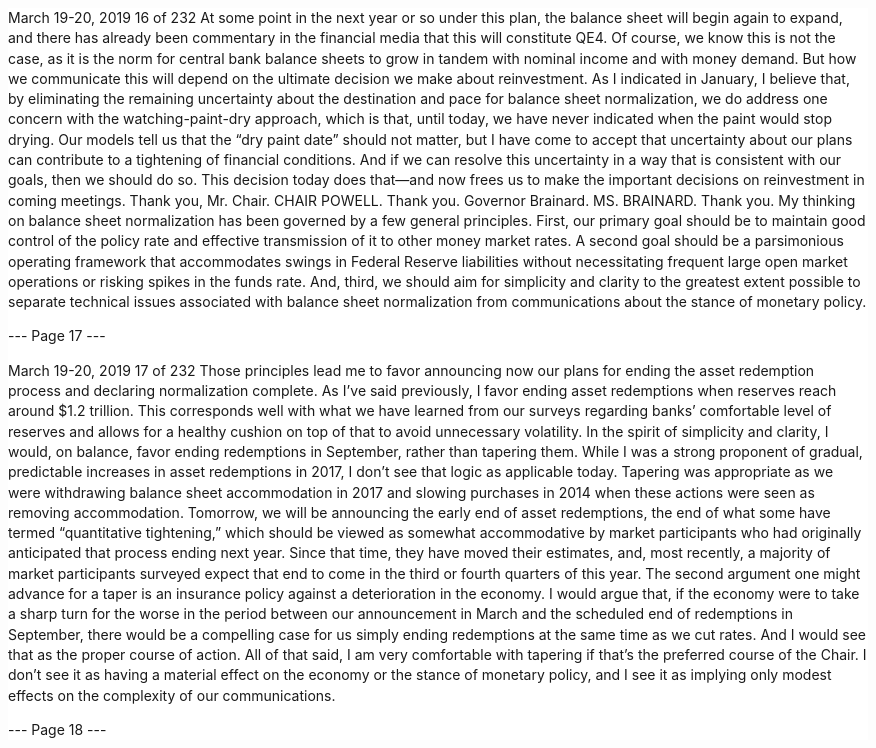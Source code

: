 March 19-20, 2019 16 of 232
At some point in the next year or so under this plan, the balance sheet will begin again to
expand, and there has already been commentary in the financial media that this will constitute
QE4. Of course, we know this is not the case, as it is the norm for central bank balance sheets to
grow in tandem with nominal income and with money demand. But how we communicate this
will depend on the ultimate decision we make about reinvestment.
As I indicated in January, I believe that, by eliminating the remaining uncertainty about
the destination and pace for balance sheet normalization, we do address one concern with the
watching-paint-dry approach, which is that, until today, we have never indicated when the paint
would stop drying. Our models tell us that the “dry paint date” should not matter, but I have
come to accept that uncertainty about our plans can contribute to a tightening of financial
conditions. And if we can resolve this uncertainty in a way that is consistent with our goals, then
we should do so. This decision today does that—and now frees us to make the important
decisions on reinvestment in coming meetings. Thank you, Mr. Chair.
CHAIR POWELL. Thank you. Governor Brainard.
MS. BRAINARD. Thank you. My thinking on balance sheet normalization has been
governed by a few general principles. First, our primary goal should be to maintain good control
of the policy rate and effective transmission of it to other money market rates. A second goal
should be a parsimonious operating framework that accommodates swings in Federal Reserve
liabilities without necessitating frequent large open market operations or risking spikes in the
funds rate. And, third, we should aim for simplicity and clarity to the greatest extent possible to
separate technical issues associated with balance sheet normalization from communications
about the stance of monetary policy.

--- Page 17 ---

March 19-20, 2019 17 of 232
Those principles lead me to favor announcing now our plans for ending the asset
redemption process and declaring normalization complete. As I’ve said previously, I favor
ending asset redemptions when reserves reach around $1.2 trillion. This corresponds well with
what we have learned from our surveys regarding banks’ comfortable level of reserves and
allows for a healthy cushion on top of that to avoid unnecessary volatility.
In the spirit of simplicity and clarity, I would, on balance, favor ending redemptions in
September, rather than tapering them. While I was a strong proponent of gradual, predictable
increases in asset redemptions in 2017, I don’t see that logic as applicable today. Tapering was
appropriate as we were withdrawing balance sheet accommodation in 2017 and slowing
purchases in 2014 when these actions were seen as removing accommodation.
Tomorrow, we will be announcing the early end of asset redemptions, the end of what
some have termed “quantitative tightening,” which should be viewed as somewhat
accommodative by market participants who had originally anticipated that process ending next
year. Since that time, they have moved their estimates, and, most recently, a majority of market
participants surveyed expect that end to come in the third or fourth quarters of this year.
The second argument one might advance for a taper is an insurance policy against a
deterioration in the economy. I would argue that, if the economy were to take a sharp turn for
the worse in the period between our announcement in March and the scheduled end of
redemptions in September, there would be a compelling case for us simply ending redemptions
at the same time as we cut rates. And I would see that as the proper course of action.
All of that said, I am very comfortable with tapering if that’s the preferred course of the
Chair. I don’t see it as having a material effect on the economy or the stance of monetary policy,
and I see it as implying only modest effects on the complexity of our communications.

--- Page 18 ---

